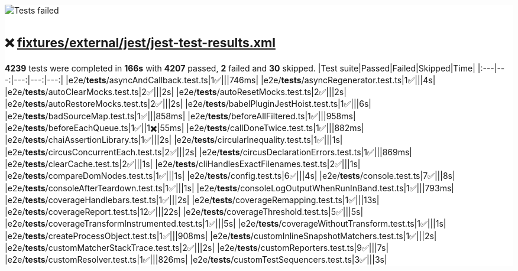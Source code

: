 ![Tests failed](https://img.shields.io/badge/tests-4207%20passed%2C%202%20failed%2C%2030%20skipped-critical)
## ❌ <a id="user-content-r0" href="#r0">fixtures/external/jest/jest-test-results.xml</a>
**4239** tests were completed in **166s** with **4207** passed, **2** failed and **30** skipped.
|Test suite|Passed|Failed|Skipped|Time|
|:---|---:|---:|---:|---:|
|e2e/__tests__/asyncAndCallback.test.ts|1✅|||746ms|
|e2e/__tests__/asyncRegenerator.test.ts|1✅|||4s|
|e2e/__tests__/autoClearMocks.test.ts|2✅|||2s|
|e2e/__tests__/autoResetMocks.test.ts|2✅|||2s|
|e2e/__tests__/autoRestoreMocks.test.ts|2✅|||2s|
|e2e/__tests__/babelPluginJestHoist.test.ts|1✅|||6s|
|e2e/__tests__/badSourceMap.test.ts|1✅|||858ms|
|e2e/__tests__/beforeAllFiltered.ts|1✅|||958ms|
|e2e/__tests__/beforeEachQueue.ts|1✅||1✖️|55ms|
|e2e/__tests__/callDoneTwice.test.ts|1✅|||882ms|
|e2e/__tests__/chaiAssertionLibrary.ts|1✅|||2s|
|e2e/__tests__/circularInequality.test.ts|1✅|||1s|
|e2e/__tests__/circusConcurrentEach.test.ts|2✅|||2s|
|e2e/__tests__/circusDeclarationErrors.test.ts|1✅|||869ms|
|e2e/__tests__/clearCache.test.ts|2✅|||1s|
|e2e/__tests__/cliHandlesExactFilenames.test.ts|2✅|||1s|
|e2e/__tests__/compareDomNodes.test.ts|1✅|||1s|
|e2e/__tests__/config.test.ts|6✅|||4s|
|e2e/__tests__/console.test.ts|7✅|||8s|
|e2e/__tests__/consoleAfterTeardown.test.ts|1✅|||1s|
|e2e/__tests__/consoleLogOutputWhenRunInBand.test.ts|1✅|||793ms|
|e2e/__tests__/coverageHandlebars.test.ts|1✅|||2s|
|e2e/__tests__/coverageRemapping.test.ts|1✅|||13s|
|e2e/__tests__/coverageReport.test.ts|12✅|||22s|
|e2e/__tests__/coverageThreshold.test.ts|5✅|||5s|
|e2e/__tests__/coverageTransformInstrumented.test.ts|1✅|||5s|
|e2e/__tests__/coverageWithoutTransform.test.ts|1✅|||1s|
|e2e/__tests__/createProcessObject.test.ts|1✅|||908ms|
|e2e/__tests__/customInlineSnapshotMatchers.test.ts|1✅|||2s|
|e2e/__tests__/customMatcherStackTrace.test.ts|2✅|||2s|
|e2e/__tests__/customReporters.test.ts|9✅|||7s|
|e2e/__tests__/customResolver.test.ts|1✅|||826ms|
|e2e/__tests__/customTestSequencers.test.ts|3✅|||3s|